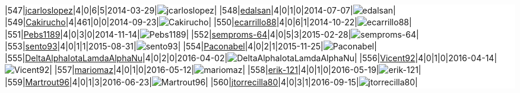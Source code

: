 |547|[jcarloslopez](https://github.com/jcarloslopez)|4|0|6|5|2014-03-29|![jcarloslopez](https://avatars3.githubusercontent.com/u/7100108)|
|548|[edalsan](https://github.com/edalsan)|4|0|1|0|2014-07-07|![edalsan](https://avatars3.githubusercontent.com/u/8093833)|
|549|[Cakirucho](https://github.com/Cakirucho)|4|461|0|0|2014-09-23|![Cakirucho](https://avatars3.githubusercontent.com/u/8875556)|
|550|[ecarrillo88](https://github.com/ecarrillo88)|4|0|6|1|2014-10-22|![ecarrillo88](https://avatars0.githubusercontent.com/u/9354245)|
|551|[Pebs1189](https://github.com/Pebs1189)|4|0|3|0|2014-11-14|![Pebs1189](https://avatars1.githubusercontent.com/u/9734029)|
|552|[semproms-64](https://github.com/semproms-64)|4|0|5|3|2015-02-28|![semproms-64](https://avatars1.githubusercontent.com/u/11249724)|
|553|[sento93](https://github.com/sento93)|4|0|1|1|2015-08-31|![sento93](https://avatars1.githubusercontent.com/u/14055414)|
|554|[Paconabel](https://github.com/Paconabel)|4|0|2|1|2015-11-25|![Paconabel](https://avatars3.githubusercontent.com/u/16014135)|
|555|[DeltaAlphaIotaLamdaAlphaNu](https://github.com/DeltaAlphaIotaLamdaAlphaNu)|4|0|2|0|2016-04-02|![DeltaAlphaIotaLamdaAlphaNu](https://avatars2.githubusercontent.com/u/18236082)|
|556|[Vicent92](https://github.com/Vicent92)|4|0|1|0|2016-04-14|![Vicent92](https://avatars2.githubusercontent.com/u/18464791)|
|557|[mariomaz](https://github.com/mariomaz)|4|0|1|0|2016-05-12|![mariomaz](https://avatars1.githubusercontent.com/u/19335130)|
|558|[erik-121](https://github.com/erik-121)|4|0|1|0|2016-05-19|![erik-121](https://avatars0.githubusercontent.com/u/19478885)|
|559|[Martrout96](https://github.com/Martrout96)|4|0|1|3|2016-06-23|![Martrout96](https://avatars0.githubusercontent.com/u/20114149)|
|560|[jtorrecilla80](https://github.com/jtorrecilla80)|4|0|3|1|2016-09-15|![jtorrecilla80](https://avatars3.githubusercontent.com/u/22219797)|

